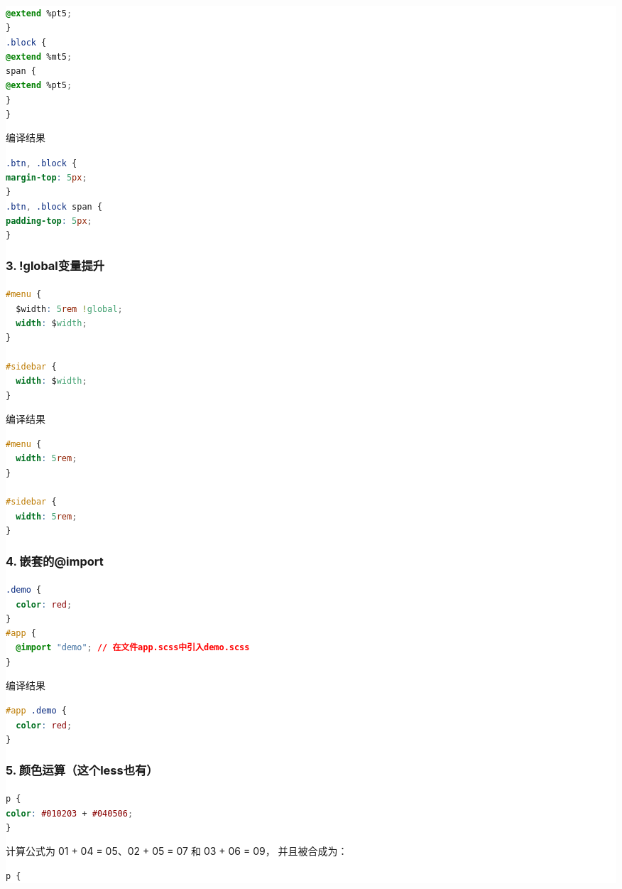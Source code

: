 ```css
@extend %pt5;
}
.block {
@extend %mt5;
span {
@extend %pt5;
}
}
```
编译结果
```css
.btn, .block {
margin-top: 5px;
}
.btn, .block span {
padding-top: 5px;
}
```
### 3. !global变量提升
```css
#menu {
  $width: 5rem !global;
  width: $width;
}

#sidebar {
  width: $width;
}
```
编译结果
```css
#menu {
  width: 5rem;
}

#sidebar {
  width: 5rem;
}
```
### 4. 嵌套的@import
```css
.demo {
  color: red;
}
#app {
  @import "demo"; // 在文件app.scss中引入demo.scss
}
```
编译结果
```css
#app .demo {
  color: red;
}
```
### 5. 颜色运算（这个less也有）
```css
p {
color: #010203 + #040506;
}
```
计算公式为 01 + 04 = 05、02 + 05 = 07 和 03 + 06 = 09， 并且被合成为：
```css
p {
```